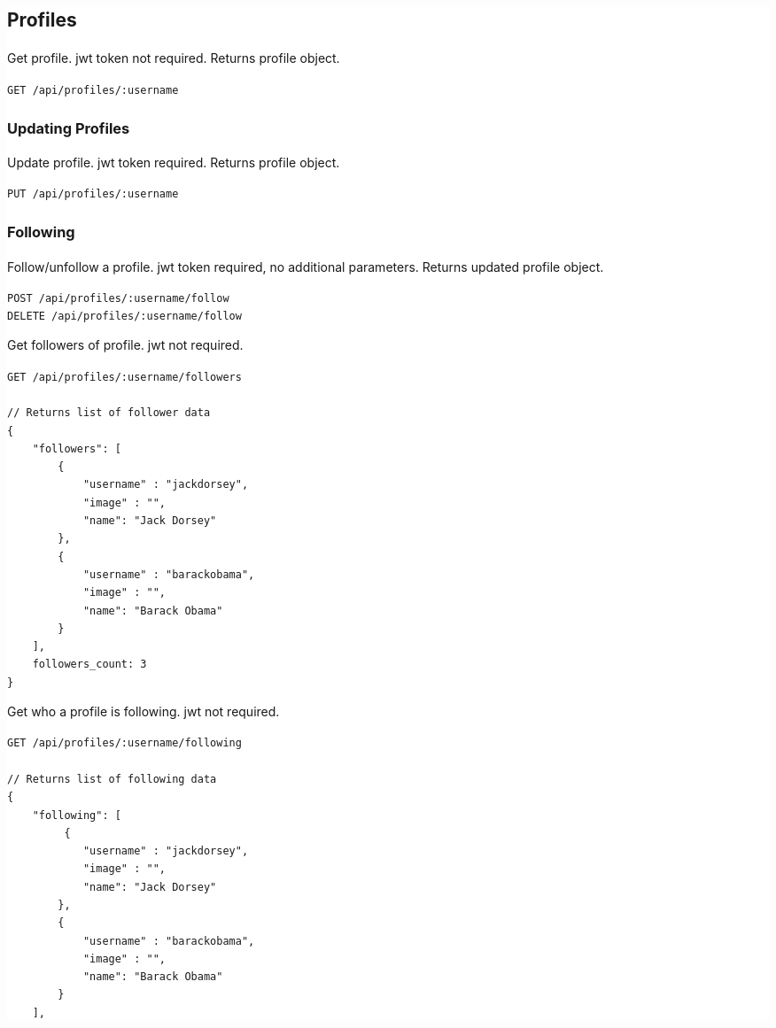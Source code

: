 ## Profiles

Get profile. jwt token not required. Returns profile object.

```
GET /api/profiles/:username
```

### Updating Profiles 

Update profile. jwt token required. Returns profile object.

```
PUT /api/profiles/:username
```

### Following

Follow/unfollow a profile. jwt token required, no additional parameters. Returns updated profile object.

```
POST /api/profiles/:username/follow
DELETE /api/profiles/:username/follow
```

Get followers of profile. jwt not required. 

```
GET /api/profiles/:username/followers

// Returns list of follower data
{
    "followers": [
        {
            "username" : "jackdorsey",
            "image" : "",
            "name": "Jack Dorsey"
        },
        {
            "username" : "barackobama",
            "image" : "",
            "name": "Barack Obama"
        }
    ],
    followers_count: 3
}
```

Get who a profile is following. jwt not required.

```
GET /api/profiles/:username/following

// Returns list of following data
{
    "following": [
         {
            "username" : "jackdorsey",
            "image" : "",
            "name": "Jack Dorsey"
        },
        {
            "username" : "barackobama",
            "image" : "",
            "name": "Barack Obama"
        }
    ],
```